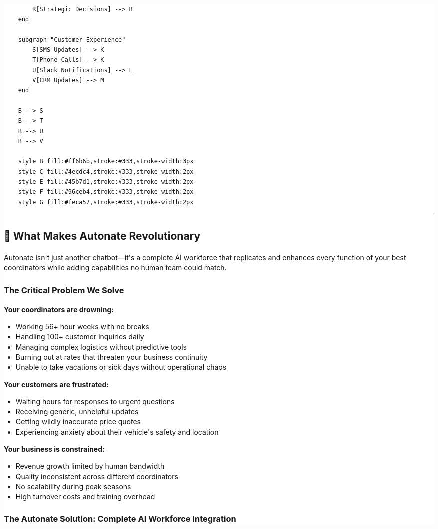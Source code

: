 ```mermaid
        R[Strategic Decisions] --> B
    end
    
    subgraph "Customer Experience"
        S[SMS Updates] --> K
        T[Phone Calls] --> K
        U[Slack Notifications] --> L
        V[CRM Updates] --> M
    end
    
    B --> S
    B --> T
    B --> U
    B --> V
    
    style B fill:#ff6b6b,stroke:#333,stroke-width:3px
    style C fill:#4ecdc4,stroke:#333,stroke-width:2px
    style E fill:#45b7d1,stroke:#333,stroke-width:2px
    style F fill:#96ceb4,stroke:#333,stroke-width:2px
    style G fill:#feca57,stroke:#333,stroke-width:2px
```

---

## 🌟 What Makes Autonate Revolutionary

Autonate isn't just another chatbot—it's a complete AI workforce that replicates and enhances every function of your best coordinators while adding capabilities no human team could match.

### The Critical Problem We Solve

**Your coordinators are drowning:**
- Working 56+ hour weeks with no breaks
- Handling 100+ customer inquiries daily
- Managing complex logistics without predictive tools
- Burning out at rates that threaten your business continuity
- Unable to take vacations or sick days without operational chaos

**Your customers are frustrated:**
- Waiting hours for responses to urgent questions
- Receiving generic, unhelpful updates
- Getting wildly inaccurate price quotes
- Experiencing anxiety about their vehicle's safety and location

**Your business is constrained:**
- Revenue growth limited by human bandwidth
- Quality inconsistent across different coordinators
- No scalability during peak seasons
- High turnover costs and training overhead

### The Autonate Solution: Complete AI Workforce Integration
